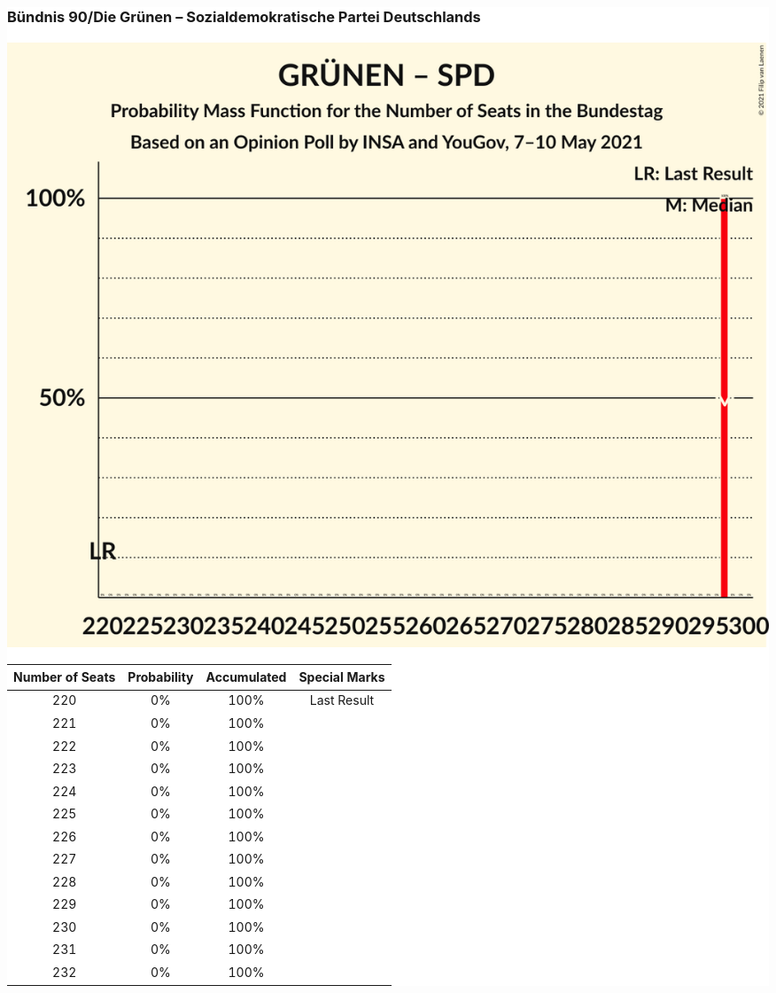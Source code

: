 ### Bündnis 90/Die Grünen – Sozialdemokratische Partei Deutschlands

![Graph with seats probability mass function not yet produced](2021-05-10-INSAandYouGov-coalitions-seats-pmf-grünen–spd.png "Seats Probability Mass Function")

| Number of Seats | Probability | Accumulated | Special Marks |
|:---------------:|:-----------:|:-----------:|:-------------:|
| 220 | 0% | 100% | Last Result |
| 221 | 0% | 100% |  |
| 222 | 0% | 100% |  |
| 223 | 0% | 100% |  |
| 224 | 0% | 100% |  |
| 225 | 0% | 100% |  |
| 226 | 0% | 100% |  |
| 227 | 0% | 100% |  |
| 228 | 0% | 100% |  |
| 229 | 0% | 100% |  |
| 230 | 0% | 100% |  |
| 231 | 0% | 100% |  |
| 232 | 0% | 100% |  |